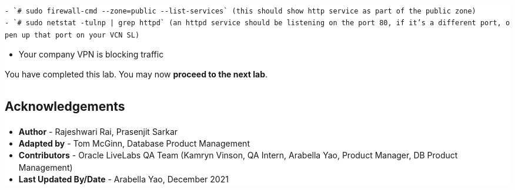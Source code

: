     - `# sudo firewall-cmd --zone=public --list-services` (this should show http service as part of the public zone)
    - `# sudo netstat -tulnp | grep httpd` (an httpd service should be listening on the port 80, if it’s a different port, open up that port on your VCN SL)

- Your company VPN is blocking traffic
</if>

You have completed this lab. You may now **proceed to the next lab**.

## Acknowledgements

- **Author** - Rajeshwari Rai, Prasenjit Sarkar
- **Adapted by** -  Tom McGinn, Database Product Management
- **Contributors** - Oracle LiveLabs QA Team (Kamryn Vinson, QA Intern, Arabella Yao, Product Manager, DB Product Management)
- **Last Updated By/Date** - Arabella Yao, December 2021

